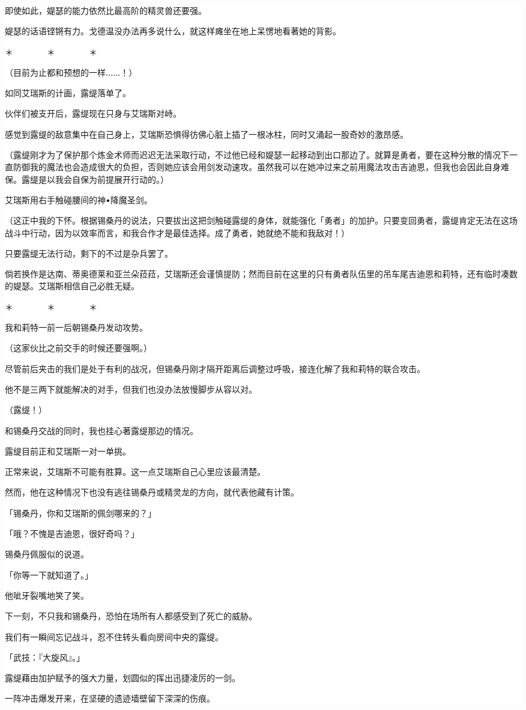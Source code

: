 即使如此，媞瑟的能力依然比最高阶的精灵兽还要强。

媞瑟的话语铿锵有力。戈德温没办法再多说什么，就这样瘫坐在地上呆愣地看著她的背影。

＊　　　　＊　　　　＊

（目前为止都和预想的一样……！）

如同艾瑞斯的计画，露缇落单了。

伙伴们被支开后，露缇现在只身与艾瑞斯对峙。

感觉到露缇的敌意集中在自己身上，艾瑞斯恐惧得彷佛心脏上插了一根冰柱，同时又涌起一股奇妙的激昂感。

（露缇刚才为了保护那个炼金术师而迟迟无法采取行动，不过他已经和媞瑟一起移动到出口那边了。就算是勇者，要在这种分散的情况下一直防御我的魔法也会造成很大的负担，否则她应该会用剑发动速攻。虽然我可以在她冲过来之前用魔法攻击吉迪恩，但我也会因此自身难保。露缇是以我会自保为前提展开行动的。）

艾瑞斯用右手触碰腰间的神•降魔圣剑。

（这正中我的下怀。根据锡桑丹的说法，只要拔出这把剑触碰露缇的身体，就能强化「勇者」的加护。只要变回勇者，露缇肯定无法在这场战斗中行动，因为以效率而言，和我合作才是最佳选择。成了勇者，她就绝不能和我敌对！）

只要露缇无法行动，剩下的不过是杂兵罢了。

倘若换作是达南、蒂奥德莱和亚兰朵菈菈，艾瑞斯还会谨慎提防；然而目前在这里的只有勇者队伍里的吊车尾吉迪恩和莉特，还有临时凑数的媞瑟。艾瑞斯相信自己必胜无疑。

＊　　　　＊　　　　＊

我和莉特一前一后朝锡桑丹发动攻势。

（这家伙比之前交手的时候还要强啊。）

尽管前后夹击的我们是处于有利的战况，但锡桑丹刚才隔开距离后调整过呼吸，接连化解了我和莉特的联合攻击。

他不是三两下就能解决的对手，但我们也没办法放慢脚步从容以对。

（露缇！）

和锡桑丹交战的同时，我也挂心著露缇那边的情况。

露缇目前正和艾瑞斯一对一单挑。

正常来说，艾瑞斯不可能有胜算。这一点艾瑞斯自己心里应该最清楚。

然而，他在这种情况下也没有逃往锡桑丹或精灵龙的方向，就代表他藏有计策。

「锡桑丹，你和艾瑞斯的佩剑哪来的？」

「哦？不愧是吉迪恩，很好奇吗？」

锡桑丹佩服似的说道。

「你等一下就知道了。」

他呲牙裂嘴地笑了笑。

下一刻，不只我和锡桑丹，恐怕在场所有人都感受到了死亡的威胁。

我们有一瞬间忘记战斗，忍不住转头看向房间中央的露缇。

「武技：『大旋风』。」

露缇藉由加护赋予的强大力量，划圆似的挥出迅捷凌厉的一剑。

一阵冲击爆发开来，在坚硬的遗迹墙壁留下深深的伤痕。
